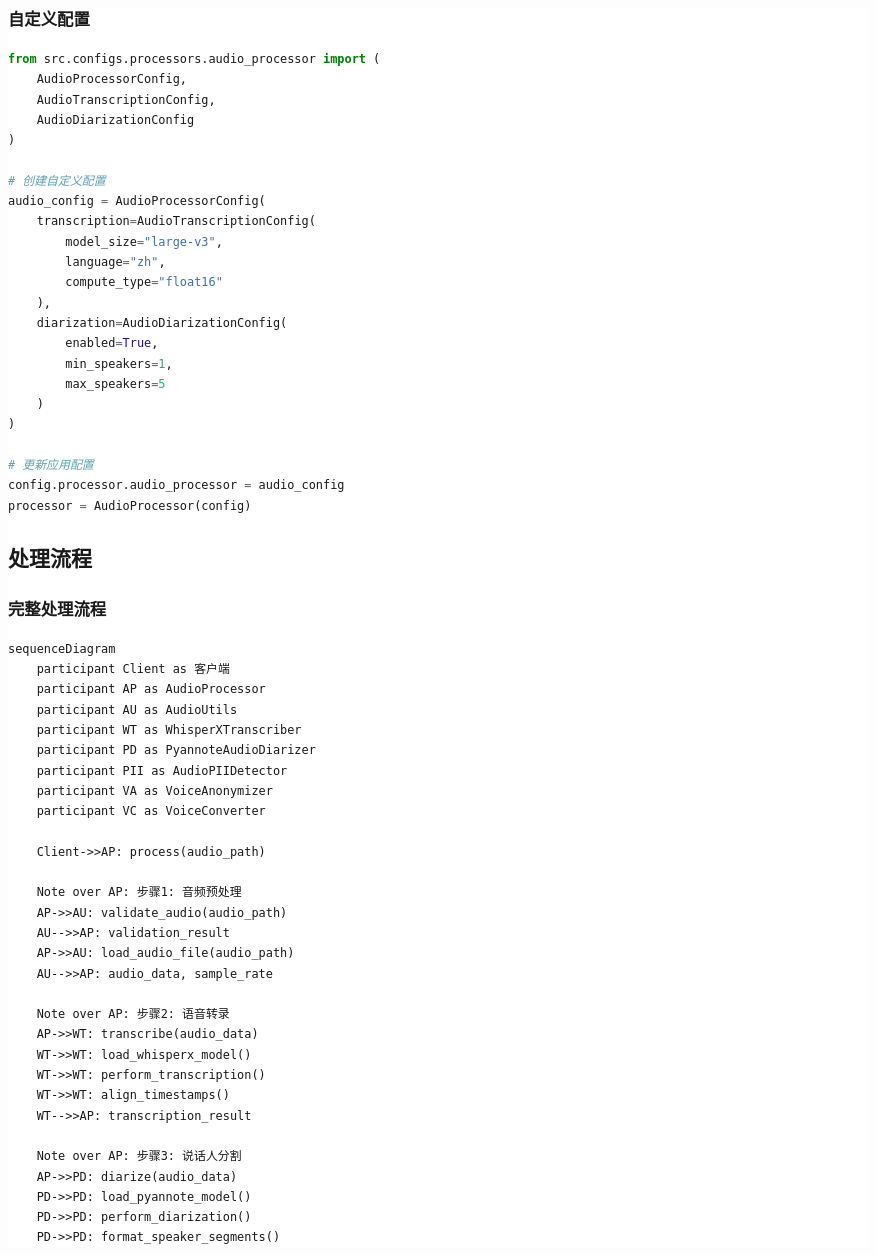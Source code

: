 ### 自定义配置

```python
from src.configs.processors.audio_processor import (
    AudioProcessorConfig, 
    AudioTranscriptionConfig,
    AudioDiarizationConfig
)

# 创建自定义配置
audio_config = AudioProcessorConfig(
    transcription=AudioTranscriptionConfig(
        model_size="large-v3",
        language="zh",
        compute_type="float16"
    ),
    diarization=AudioDiarizationConfig(
        enabled=True,
        min_speakers=1,
        max_speakers=5
    )
)

# 更新应用配置
config.processor.audio_processor = audio_config
processor = AudioProcessor(config)
```

## 处理流程

### 完整处理流程

```mermaid
sequenceDiagram
    participant Client as 客户端
    participant AP as AudioProcessor
    participant AU as AudioUtils
    participant WT as WhisperXTranscriber
    participant PD as PyannoteAudioDiarizer
    participant PII as AudioPIIDetector
    participant VA as VoiceAnonymizer
    participant VC as VoiceConverter

    Client->>AP: process(audio_path)
    
    Note over AP: 步骤1: 音频预处理
    AP->>AU: validate_audio(audio_path)
    AU-->>AP: validation_result
    AP->>AU: load_audio_file(audio_path)
    AU-->>AP: audio_data, sample_rate
    
    Note over AP: 步骤2: 语音转录
    AP->>WT: transcribe(audio_data)
    WT->>WT: load_whisperx_model()
    WT->>WT: perform_transcription()
    WT->>WT: align_timestamps()
    WT-->>AP: transcription_result
    
    Note over AP: 步骤3: 说话人分割
    AP->>PD: diarize(audio_data)
    PD->>PD: load_pyannote_model()
    PD->>PD: perform_diarization()
    PD->>PD: format_speaker_segments()
```